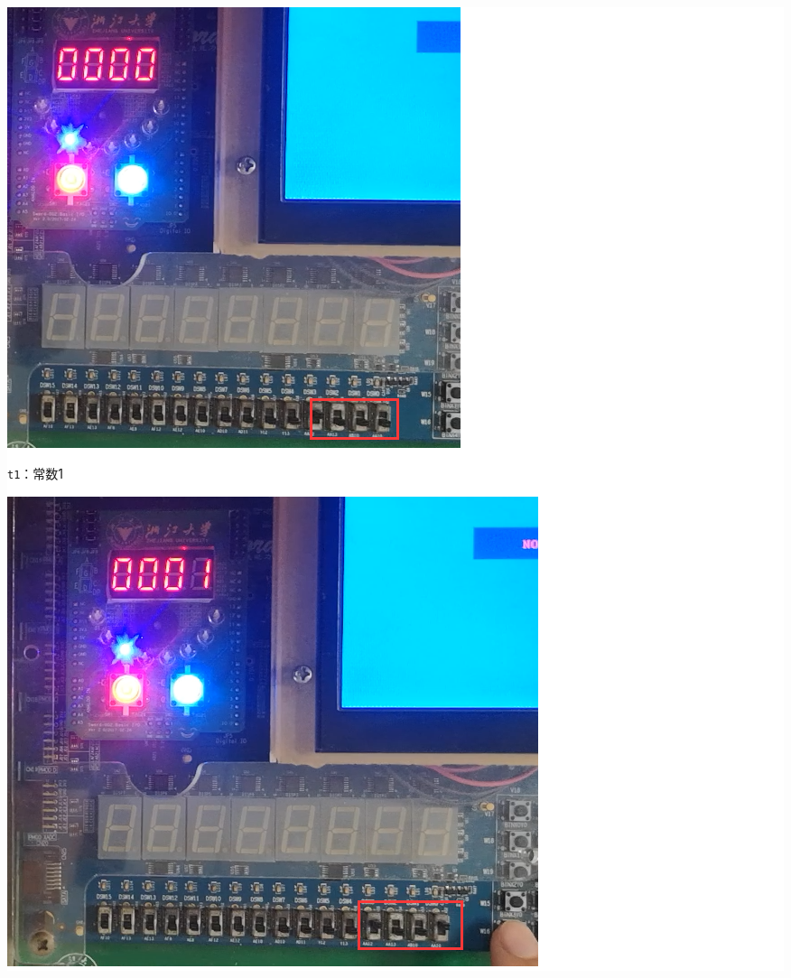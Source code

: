 ![image-20200710202143077](t.assets/image-20200710202143077.png)

`t1`：常数1

![image-20200710202519275](t.assets/image-20200710202519275.png)
